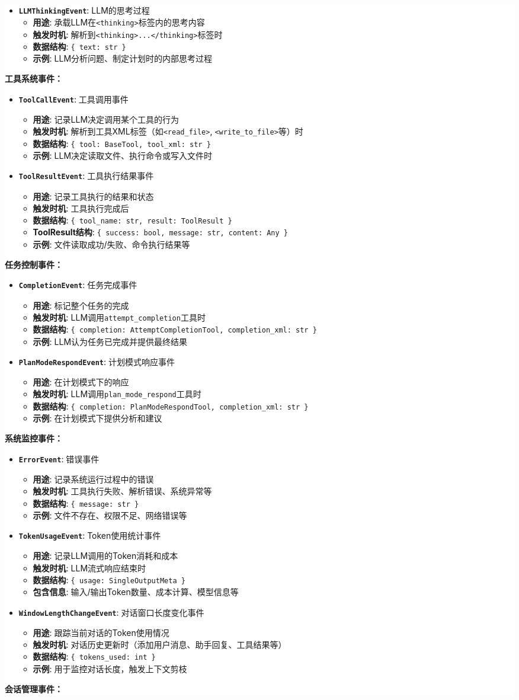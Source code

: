 - **`LLMThinkingEvent`**: LLM的思考过程
  - **用途**: 承载LLM在`<thinking>`标签内的思考内容
  - **触发时机**: 解析到`<thinking>...</thinking>`标签时
  - **数据结构**: `{ text: str }`
  - **示例**: LLM分析问题、制定计划时的内部思考过程

**工具系统事件：**

- **`ToolCallEvent`**: 工具调用事件
  - **用途**: 记录LLM决定调用某个工具的行为
  - **触发时机**: 解析到工具XML标签（如`<read_file>`, `<write_to_file>`等）时
  - **数据结构**: `{ tool: BaseTool, tool_xml: str }`
  - **示例**: LLM决定读取文件、执行命令或写入文件时

- **`ToolResultEvent`**: 工具执行结果事件
  - **用途**: 记录工具执行的结果和状态
  - **触发时机**: 工具执行完成后
  - **数据结构**: `{ tool_name: str, result: ToolResult }`
  - **ToolResult结构**: `{ success: bool, message: str, content: Any }`
  - **示例**: 文件读取成功/失败、命令执行结果等

**任务控制事件：**

- **`CompletionEvent`**: 任务完成事件
  - **用途**: 标记整个任务的完成
  - **触发时机**: LLM调用`attempt_completion`工具时
  - **数据结构**: `{ completion: AttemptCompletionTool, completion_xml: str }`
  - **示例**: LLM认为任务已完成并提供最终结果

- **`PlanModeRespondEvent`**: 计划模式响应事件
  - **用途**: 在计划模式下的响应
  - **触发时机**: LLM调用`plan_mode_respond`工具时
  - **数据结构**: `{ completion: PlanModeRespondTool, completion_xml: str }`
  - **示例**: 在计划模式下提供分析和建议

**系统监控事件：**

- **`ErrorEvent`**: 错误事件
  - **用途**: 记录系统运行过程中的错误
  - **触发时机**: 工具执行失败、解析错误、系统异常等
  - **数据结构**: `{ message: str }`
  - **示例**: 文件不存在、权限不足、网络错误等

- **`TokenUsageEvent`**: Token使用统计事件
  - **用途**: 记录LLM调用的Token消耗和成本
  - **触发时机**: LLM流式响应结束时
  - **数据结构**: `{ usage: SingleOutputMeta }`
  - **包含信息**: 输入/输出Token数量、成本计算、模型信息等

- **`WindowLengthChangeEvent`**: 对话窗口长度变化事件
  - **用途**: 跟踪当前对话的Token使用情况
  - **触发时机**: 对话历史更新时（添加用户消息、助手回复、工具结果等）
  - **数据结构**: `{ tokens_used: int }`
  - **示例**: 用于监控对话长度，触发上下文剪枝

**会话管理事件：**
